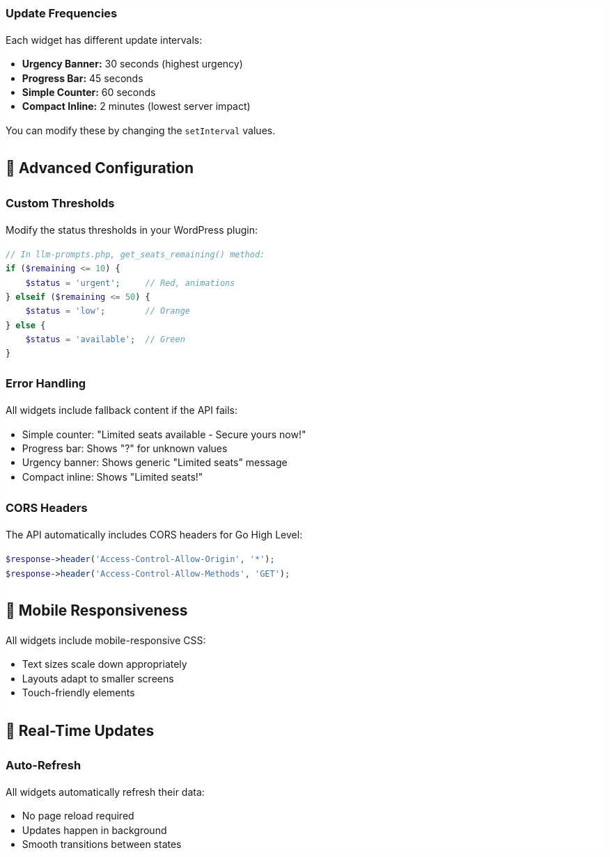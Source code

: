 ### Update Frequencies
Each widget has different update intervals:
- **Urgency Banner:** 30 seconds (highest urgency)
- **Progress Bar:** 45 seconds
- **Simple Counter:** 60 seconds  
- **Compact Inline:** 2 minutes (lowest server impact)

You can modify these by changing the `setInterval` values.

## 🔧 Advanced Configuration

### Custom Thresholds
Modify the status thresholds in your WordPress plugin:
```php
// In llm-prompts.php, get_seats_remaining() method:
if ($remaining <= 10) {
    $status = 'urgent';     // Red, animations
} elseif ($remaining <= 50) {
    $status = 'low';        // Orange
} else {
    $status = 'available';  // Green
}
```

### Error Handling
All widgets include fallback content if the API fails:
- Simple counter: "Limited seats available - Secure yours now!"
- Progress bar: Shows "?" for unknown values
- Urgency banner: Shows generic "Limited seats" message
- Compact inline: Shows "Limited seats!"

### CORS Headers
The API automatically includes CORS headers for Go High Level:
```php
$response->header('Access-Control-Allow-Origin', '*');
$response->header('Access-Control-Allow-Methods', 'GET');
```

## 📱 Mobile Responsiveness

All widgets include mobile-responsive CSS:
- Text sizes scale down appropriately
- Layouts adapt to smaller screens
- Touch-friendly elements

## 🔄 Real-Time Updates

### Auto-Refresh
All widgets automatically refresh their data:
- No page reload required
- Updates happen in background
- Smooth transitions between states

